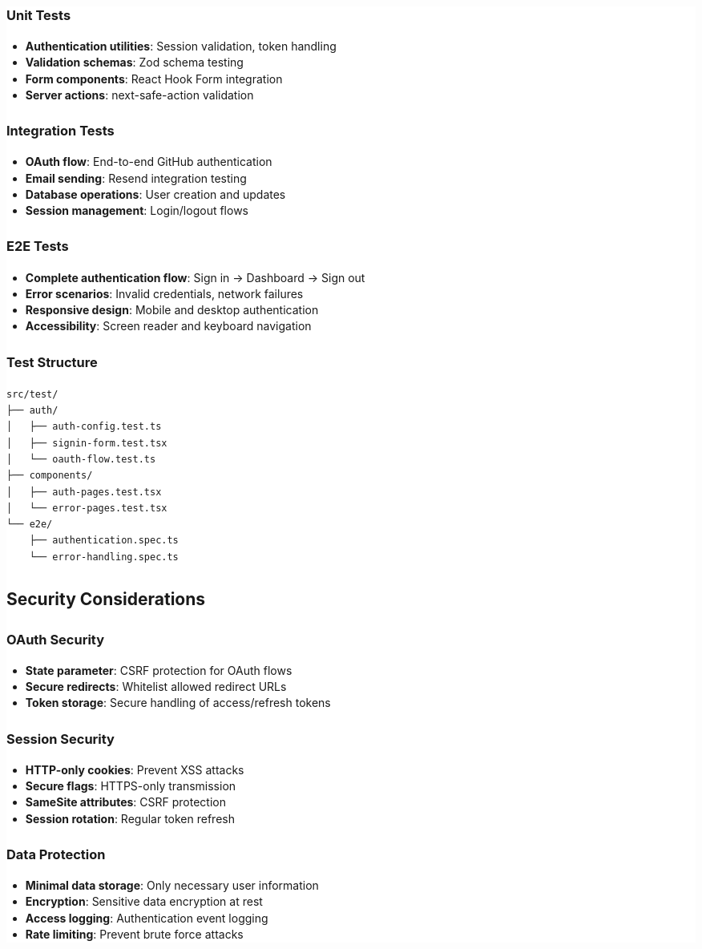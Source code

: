 ### Unit Tests
- **Authentication utilities**: Session validation, token handling
- **Validation schemas**: Zod schema testing
- **Form components**: React Hook Form integration
- **Server actions**: next-safe-action validation

### Integration Tests
- **OAuth flow**: End-to-end GitHub authentication
- **Email sending**: Resend integration testing
- **Database operations**: User creation and updates
- **Session management**: Login/logout flows

### E2E Tests
- **Complete authentication flow**: Sign in → Dashboard → Sign out
- **Error scenarios**: Invalid credentials, network failures
- **Responsive design**: Mobile and desktop authentication
- **Accessibility**: Screen reader and keyboard navigation

### Test Structure
```
src/test/
├── auth/
│   ├── auth-config.test.ts
│   ├── signin-form.test.tsx
│   └── oauth-flow.test.ts
├── components/
│   ├── auth-pages.test.tsx
│   └── error-pages.test.tsx
└── e2e/
    ├── authentication.spec.ts
    └── error-handling.spec.ts
```

## Security Considerations

### OAuth Security
- **State parameter**: CSRF protection for OAuth flows
- **Secure redirects**: Whitelist allowed redirect URLs
- **Token storage**: Secure handling of access/refresh tokens

### Session Security
- **HTTP-only cookies**: Prevent XSS attacks
- **Secure flags**: HTTPS-only transmission
- **SameSite attributes**: CSRF protection
- **Session rotation**: Regular token refresh

### Data Protection
- **Minimal data storage**: Only necessary user information
- **Encryption**: Sensitive data encryption at rest
- **Access logging**: Authentication event logging
- **Rate limiting**: Prevent brute force attacks
